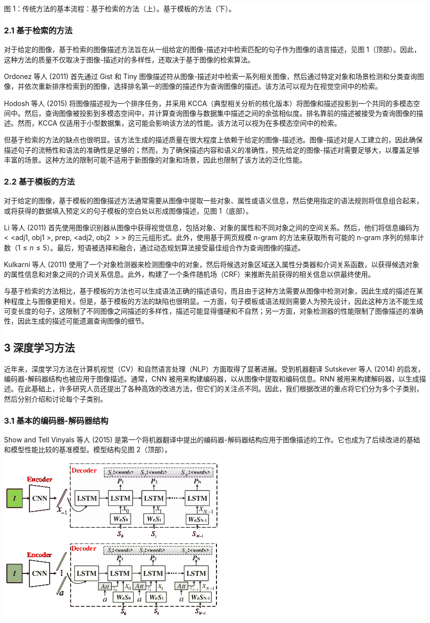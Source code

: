 图 1：传统方法的基本流程：基于检索的方法（上）。基于模板的方法（下）。

### 2.1 基于检索的方法

对于给定的图像，基于检索的图像描述方法旨在从一组给定的图像-描述对中检索匹配的句子作为图像的语言描述，见图 1（顶部）。因此，这种方法的质量不仅取决于图像-描述对的多样性，还取决于基于图像的检索算法。

Ordonez 等人 (2011) 首先通过 Gist 和 Tiny 图像描述符从图像-描述对中检索一系列相关图像，然后通过特定对象和场景检测和分类查询图像，并依次重新排序检索到的图像，选择排名第一的图像的描述作为查询图像的描述。该方法可以视为在视觉空间中的检索。

Hodosh 等人 (2015) 将图像描述视为一个排序任务，并采用 KCCA（典型相关分析的核化版本）将图像和描述投影到一个共同的多模态空间中。然后，查询图像被投影到多模态空间中，并计算查询图像与数据集中描述之间的余弦相似度。排名靠前的描述被接受为查询图像的描述。然而，KCCA 仅适用于小型数据集，这可能会影响该方法的性能。该方法可以视为在多模态空间中的检索。

但基于检索的方法的缺点也很明显。该方法生成的描述质量在很大程度上依赖于给定的图像-描述池。图像-描述对是人工建立的，因此确保描述句子的流畅性和语法的准确性是足够的；然而，为了确保描述内容和语义的准确性，预先给定的图像-描述对需要足够大，以覆盖足够丰富的场景。这种方法的限制可能不适用于新图像的对象和场景，因此也限制了该方法的泛化性能。

### 2.2 基于模板的方法

对于给定的图像，基于模板的图像描述方法通常需要从图像中提取一些对象、属性或语义信息，然后使用指定的语法规则将信息组合起来，或将获得的数据填入预定义的句子模板的空白处以形成图像描述，见图 1（底部）。

Li 等人 (2011) 首先使用图像识别器从图像中获得视觉信息，包括对象、对象的属性和不同对象之间的空间关系。然后，他们将信息编码为 $<<$adj1, obj1 $>$, prep, $<$adj2, obj2 $>>$ 的三元组形式。此外，使用基于网页规模 n-gram 的方法来获取所有可能的 n-gram 序列的频率计数（$1\leq n\leq 5$）。最后，短语被选择和融合，通过动态规划算法接受最佳组合作为查询图像的描述。

Kulkarni 等人 (2011) 使用了一个对象检测器来检测图像中的对象，然后将候选对象区域送入属性分类器和介词关系函数，以获得候选对象的属性信息和对象之间的介词关系信息。此外，构建了一个条件随机场（CRF）来推断先前获得的相关信息以供最终使用。

与基于检索的方法相比，基于模板的方法也可以生成语法正确的描述语句，而且由于这种方法需要从图像中检测对象，因此生成的描述在某种程度上与图像更相关。但是，基于模板的方法的缺陷也很明显。一方面，句子模板或语法规则需要人为预先设计，因此这种方法不能生成可变长度的句子，这限制了不同图像之间描述的多样性，描述可能显得僵硬和不自然；另一方面，对象检测器的性能限制了图像描述的准确性，因此生成的描述可能遗漏查询图像的细节。

## 3 深度学习方法

近年来，深度学习方法在计算机视觉（CV）和自然语言处理（NLP）方面取得了显著进展。受到机器翻译 Sutskever 等人 (2014) 的启发，编码器-解码器结构也被应用于图像描述。通常，CNN 被用来构建编码器，以从图像中提取和编码信息。RNN 被用来构建解码器，以生成描述。在此基础上，许多研究人员还提出了各种高效的改进方法，但它们的关注点不同。因此，我们根据改进的重点将它们分为多个子类别，然后分别介绍和讨论每个子类别。

### 3.1 基本的编码器-解码器结构

Show and Tell Vinyals 等人 (2015) 是第一个将机器翻译中提出的编码器-解码器结构应用于图像描述的工作。它也成为了后续改进的基础和模型性能比较的基准模型。模型结构见图 2（顶部）。

![参见标题](img/3b0e531c92ca8aa7e7794c2befcfa250.png)![参见标题](img/1068558985fbd3be09071a67ea9228f4.png)
